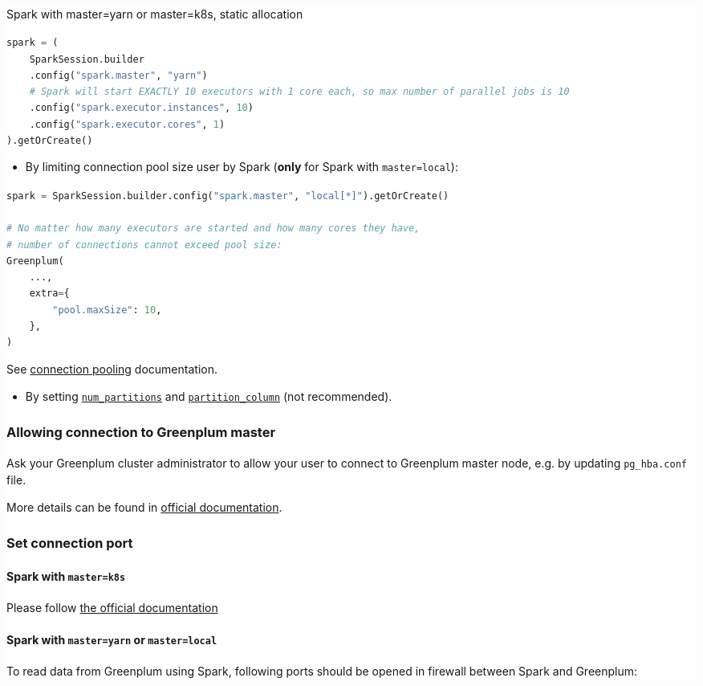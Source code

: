 Spark with master=yarn or master=k8s, static allocation

```py
spark = (
    SparkSession.builder
    .config("spark.master", "yarn")
    # Spark will start EXACTLY 10 executors with 1 core each, so max number of parallel jobs is 10
    .config("spark.executor.instances", 10)
    .config("spark.executor.cores", 1)
).getOrCreate()
```

* By limiting connection pool size user by Spark (**only** for Spark with `master=local`):

```python
spark = SparkSession.builder.config("spark.master", "local[*]").getOrCreate()

# No matter how many executors are started and how many cores they have,
# number of connections cannot exceed pool size:
Greenplum(
    ...,
    extra={
        "pool.maxSize": 10,
    },
)
```

See [connection pooling](https://docs.vmware.com/en/VMware-Greenplum-Connector-for-Apache-Spark/2.3/greenplum-connector-spark/using_the_connector.html#jdbcconnpool)
documentation.

* By setting [`num_partitions`](read.md#onetl.connection.db_connection.greenplum.options.GreenplumReadOptions.num_partitions)
  and [`partition_column`](read.md#onetl.connection.db_connection.greenplum.options.GreenplumReadOptions.partition_column) (not recommended).

### Allowing connection to Greenplum master

Ask your Greenplum cluster administrator to allow your user to connect to Greenplum master node,
e.g. by updating `pg_hba.conf` file.

More details can be found in [official documentation](https://docs.vmware.com/en/VMware-Greenplum/7/greenplum-database/admin_guide-client_auth.html#limiting-concurrent-connections#allowing-connections-to-greenplum-database-0).

### Set connection port

#### Spark with `master=k8s`

Please follow [the official documentation](https://docs.vmware.com/en/VMware-Greenplum-Connector-for-Apache-Spark/2.3/greenplum-connector-spark/configure.html#k8scfg)

#### Spark with `master=yarn` or `master=local`

To read data from Greenplum using Spark, following ports should be opened in firewall between Spark and Greenplum:
